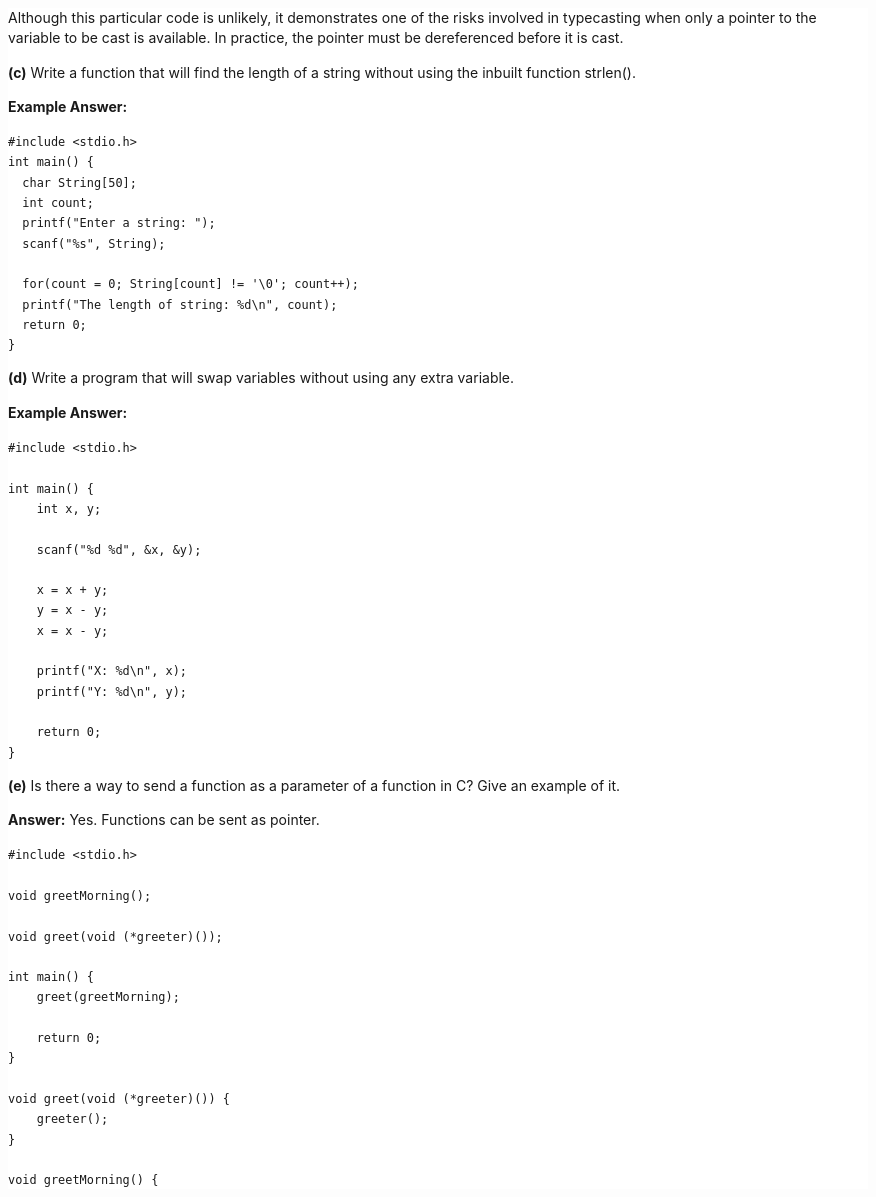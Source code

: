 Although this particular code is unlikely, it demonstrates one of the risks involved in typecasting when only a pointer to the variable to be cast is available. In practice, the pointer must be dereferenced before it is cast.

**\(c\)** Write a function that will find the length of a string without using the inbuilt function strlen\(\).

**Example Answer:**

```text
#include <stdio.h>
int main() {
  char String[50];
  int count;
  printf("Enter a string: ");
  scanf("%s", String);

  for(count = 0; String[count] != '\0'; count++);
  printf("The length of string: %d\n", count);
  return 0;
}
```

**\(d\)** Write a program that will swap variables without using any extra variable.

**Example Answer:**

```text
#include <stdio.h>

int main() {
    int x, y;

    scanf("%d %d", &x, &y);

    x = x + y;
    y = x - y;
    x = x - y;

    printf("X: %d\n", x);
    printf("Y: %d\n", y);

    return 0;
}
```

**\(e\)** Is there a way to send a function as a parameter of a function in C? Give an example of it.

**Answer:** Yes. Functions can be sent as pointer.

```text
#include <stdio.h>

void greetMorning();

void greet(void (*greeter)());

int main() {
    greet(greetMorning);

    return 0;
}

void greet(void (*greeter)()) {
    greeter();
}

void greetMorning() {
```